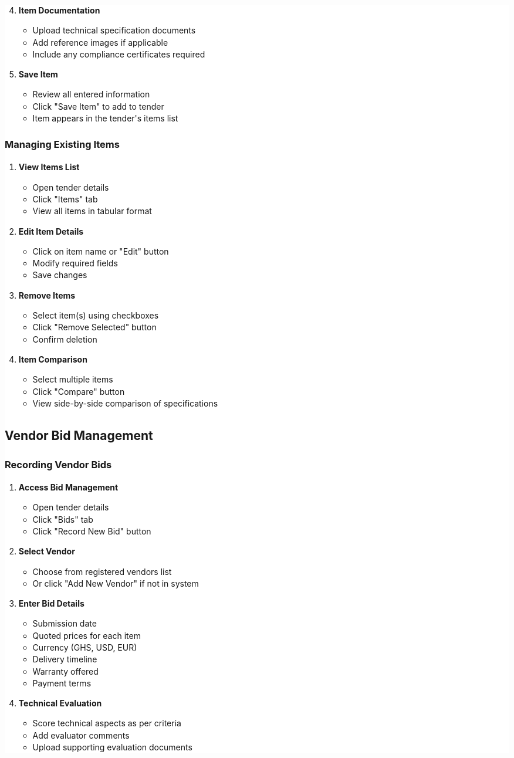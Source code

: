 4. **Item Documentation**
   - Upload technical specification documents
   - Add reference images if applicable
   - Include any compliance certificates required

5. **Save Item**
   - Review all entered information
   - Click "Save Item" to add to tender
   - Item appears in the tender's items list

### Managing Existing Items

1. **View Items List**
   - Open tender details
   - Click "Items" tab
   - View all items in tabular format

2. **Edit Item Details**
   - Click on item name or "Edit" button
   - Modify required fields
   - Save changes

3. **Remove Items**
   - Select item(s) using checkboxes
   - Click "Remove Selected" button
   - Confirm deletion

4. **Item Comparison**
   - Select multiple items
   - Click "Compare" button
   - View side-by-side comparison of specifications

## Vendor Bid Management

### Recording Vendor Bids

1. **Access Bid Management**
   - Open tender details
   - Click "Bids" tab
   - Click "Record New Bid" button

2. **Select Vendor**
   - Choose from registered vendors list
   - Or click "Add New Vendor" if not in system

3. **Enter Bid Details**
   - Submission date
   - Quoted prices for each item
   - Currency (GHS, USD, EUR)
   - Delivery timeline
   - Warranty offered
   - Payment terms

4. **Technical Evaluation**
   - Score technical aspects as per criteria
   - Add evaluator comments
   - Upload supporting evaluation documents
